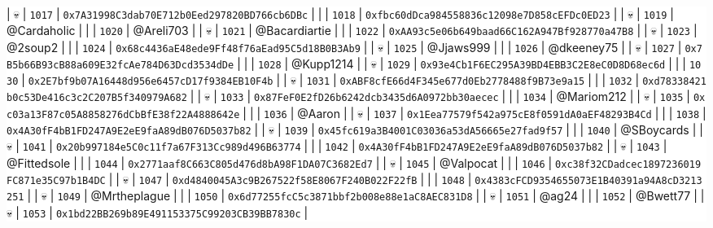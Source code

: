 | 💀 | `1017` | `0x7A31998C3dab70E712b0Eed297820BD766cb6DBc` |
|  | `1018` | `0xfbc60dDca984558836c12098e7D858cEFDc0ED23` |
| 💀 | `1019` | @Cardaholic |
|  | `1020` | @Areli703 |
| 💀 | `1021` | @Bacardiartie |
|  | `1022` | `0xAA93c5e06b649baad66C162A947Bf928770a47B8` |
| 💀 | `1023` | @2soup2 |
|  | `1024` | `0x68c4436aE48ede9Ff48f76aEad95C5d18B0B3Ab9` |
| 💀 | `1025` | @Jjaws999 |
|  | `1026` | @dkeeney75 |
| 💀 | `1027` | `0x7B5b66B93cB88a609E32fcAe784D63Dcd3534dDe` |
|  | `1028` | @Kupp1214 |
| 💀 | `1029` | `0x93e4Cb1F6EC295A39BD4EBB3C2E8eC0D8D68ec6d` |
|  | `1030` | `0x2E7bf9b07A16448d956e6457cD17f9384EB10F4b` |
| 💀 | `1031` | `0xABF8cfE66d4F345e677d0Eb2778488f9B73e9a15` |
|  | `1032` | `0xd78338421b0c53De416c3c2C207B5f340979A682` |
| 💀 | `1033` | `0x87FeF0E2fD26b6242dcb3435d6A0972bb30aecec` |
|  | `1034` | @Mariom212 |
| 💀 | `1035` | `0xc03a13F87c05A8858276dCbBfE38f22A4888642e` |
|  | `1036` | @Aaron |
| 💀 | `1037` | `0x1Eea77579f542a975cE8f0591dA0aEF48293B4Cd` |
|  | `1038` | `0x4A30fF4bB1FD247A9E2eE9faA89dB076D5037b82` |
| 💀 | `1039` | `0x45fc619a3B4001C03036a53dA56665e27fad9f57` |
|  | `1040` | @SBoycards |
| 💀 | `1041` | `0x20b997184e5C0c11f7a67F313Cc989d496B63774` |
|  | `1042` | `0x4A30fF4bB1FD247A9E2eE9faA89dB076D5037b82` |
| 💀 | `1043` | @Fittedsole |
|  | `1044` | `0x2771aaf8C663C805d476d8bA98F1DA07C3682Ed7` |
| 💀 | `1045` | @Valpocat |
|  | `1046` | `0xc38f32CDadcec1897236019FC871e35C97b1B4DC` |
| 💀 | `1047` | `0xd4840045A3c9B267522f58E8067F240B022F22fB` |
|  | `1048` | `0x4383cFCD9354655073E1B40391a94A8cD3213251` |
| 💀 | `1049` | @Mrtheplague |
|  | `1050` | `0x6d77255fcC5c3871bbf2b008e88e1aC8AEC831D8` |
| 💀 | `1051` | @ag24 |
|  | `1052` | @Bwett77 |
| 💀 | `1053` | `0x1bd22BB269b89E491153375C99203CB39BB7830c` |